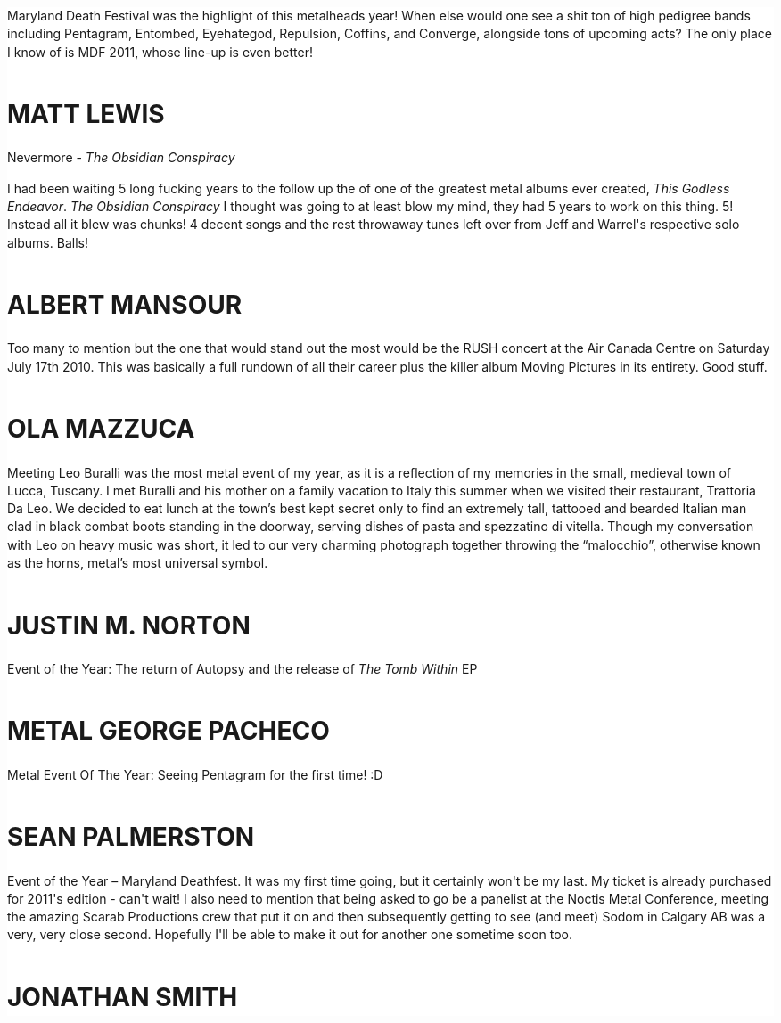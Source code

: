 Maryland Death Festival was the highlight of this metalheads year! When else would one see a shit ton of high pedigree bands including Pentagram, Entombed, Eyehategod, Repulsion, Coffins, and Converge, alongside tons of upcoming acts? The only place I know of is MDF 2011, whose line-up is even better!

# MATT LEWIS

Nevermore - _The Obsidian Conspiracy_

I had been waiting 5 long fucking years to the follow up the of one of the greatest metal albums ever created, _This Godless Endeavor_. _The Obsidian_ _Conspiracy_ I thought was going to at least blow my mind, they had 5 years to work on this thing. 5! Instead all it blew was chunks! 4 decent songs and the rest throwaway tunes left over from Jeff and Warrel's respective solo albums. Balls!

# ALBERT MANSOUR

Too many to mention but the one that would stand out the most would be the RUSH concert at the Air Canada Centre on Saturday July 17th 2010. This was basically a full rundown of all their career plus the killer album Moving Pictures in its entirety. Good stuff.

# OLA MAZZUCA

Meeting Leo Buralli was the most metal event of my year, as it is a reflection of my memories in the small, medieval town of Lucca, Tuscany. I met Buralli and his mother on a family vacation to Italy this summer when we visited their restaurant, Trattoria Da Leo. We decided to eat lunch at the town’s best kept secret only to find an extremely tall, tattooed and bearded Italian man clad in black combat boots standing in the doorway, serving dishes of pasta and spezzatino di vitella. Though my conversation with Leo on heavy music was short, it led to our very charming photograph together throwing the “malocchio”, otherwise known as the horns, metal’s most universal symbol.

# JUSTIN M. NORTON

Event of the Year: The return of Autopsy and the release of _The Tomb Within_ EP

# METAL GEORGE PACHECO

Metal Event Of The Year: Seeing Pentagram for the first time! :D

# SEAN PALMERSTON

Event of the Year – Maryland Deathfest. It was my first time going, but it certainly won't be my last. My ticket is already purchased for 2011's edition - can't wait! I also need to mention that being asked to go be a panelist at the Noctis Metal Conference, meeting the amazing Scarab Productions crew that put it on and then subsequently getting to see (and meet) Sodom in Calgary AB was a very, very close second. Hopefully I'll be able to make it out for another one sometime soon too.

# JONATHAN SMITH
